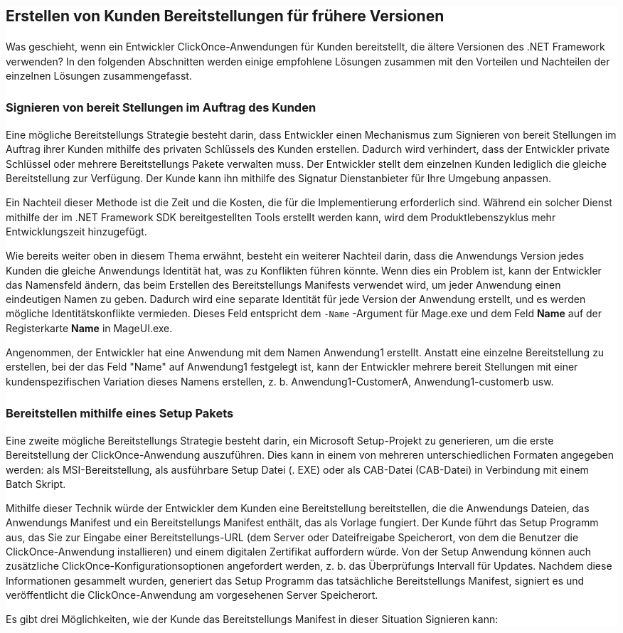 ## <a name="creating-customer-deployments-for-earlier-versions"></a>Erstellen von Kunden Bereitstellungen für frühere Versionen  
 Was geschieht, wenn ein Entwickler ClickOnce-Anwendungen für Kunden bereitstellt, die ältere Versionen des .NET Framework verwenden? In den folgenden Abschnitten werden einige empfohlene Lösungen zusammen mit den Vorteilen und Nachteilen der einzelnen Lösungen zusammengefasst.  
  
### <a name="sign-deployments-on-behalf-of-customer"></a>Signieren von bereit Stellungen im Auftrag des Kunden  
 Eine mögliche Bereitstellungs Strategie besteht darin, dass Entwickler einen Mechanismus zum Signieren von bereit Stellungen im Auftrag ihrer Kunden mithilfe des privaten Schlüssels des Kunden erstellen. Dadurch wird verhindert, dass der Entwickler private Schlüssel oder mehrere Bereitstellungs Pakete verwalten muss. Der Entwickler stellt dem einzelnen Kunden lediglich die gleiche Bereitstellung zur Verfügung. Der Kunde kann ihn mithilfe des Signatur Dienstanbieter für Ihre Umgebung anpassen.  
  
 Ein Nachteil dieser Methode ist die Zeit und die Kosten, die für die Implementierung erforderlich sind. Während ein solcher Dienst mithilfe der im .NET Framework SDK bereitgestellten Tools erstellt werden kann, wird dem Produktlebenszyklus mehr Entwicklungszeit hinzugefügt.  
  
 Wie bereits weiter oben in diesem Thema erwähnt, besteht ein weiterer Nachteil darin, dass die Anwendungs Version jedes Kunden die gleiche Anwendungs Identität hat, was zu Konflikten führen könnte. Wenn dies ein Problem ist, kann der Entwickler das Namensfeld ändern, das beim Erstellen des Bereitstellungs Manifests verwendet wird, um jeder Anwendung einen eindeutigen Namen zu geben. Dadurch wird eine separate Identität für jede Version der Anwendung erstellt, und es werden mögliche Identitätskonflikte vermieden. Dieses Feld entspricht dem `-Name` -Argument für Mage.exe und dem Feld **Name** auf der Registerkarte **Name** in MageUI.exe.  
  
 Angenommen, der Entwickler hat eine Anwendung mit dem Namen Anwendung1 erstellt. Anstatt eine einzelne Bereitstellung zu erstellen, bei der das Feld "Name" auf Anwendung1 festgelegt ist, kann der Entwickler mehrere bereit Stellungen mit einer kundenspezifischen Variation dieses Namens erstellen, z. b. Anwendung1-CustomerA, Anwendung1-customerb usw.  
  
### <a name="deploy-using-a-setup-package"></a>Bereitstellen mithilfe eines Setup Pakets  
 Eine zweite mögliche Bereitstellungs Strategie besteht darin, ein Microsoft Setup-Projekt zu generieren, um die erste Bereitstellung der ClickOnce-Anwendung auszuführen. Dies kann in einem von mehreren unterschiedlichen Formaten angegeben werden: als MSI-Bereitstellung, als ausführbare Setup Datei (. EXE) oder als CAB-Datei (CAB-Datei) in Verbindung mit einem Batch Skript.  
  
 Mithilfe dieser Technik würde der Entwickler dem Kunden eine Bereitstellung bereitstellen, die die Anwendungs Dateien, das Anwendungs Manifest und ein Bereitstellungs Manifest enthält, das als Vorlage fungiert. Der Kunde führt das Setup Programm aus, das Sie zur Eingabe einer Bereitstellungs-URL (dem Server oder Dateifreigabe Speicherort, von dem die Benutzer die ClickOnce-Anwendung installieren) und einem digitalen Zertifikat auffordern würde. Von der Setup Anwendung können auch zusätzliche ClickOnce-Konfigurationsoptionen angefordert werden, z. b. das Überprüfungs Intervall für Updates. Nachdem diese Informationen gesammelt wurden, generiert das Setup Programm das tatsächliche Bereitstellungs Manifest, signiert es und veröffentlicht die ClickOnce-Anwendung am vorgesehenen Server Speicherort.  
  
 Es gibt drei Möglichkeiten, wie der Kunde das Bereitstellungs Manifest in dieser Situation Signieren kann:  
  